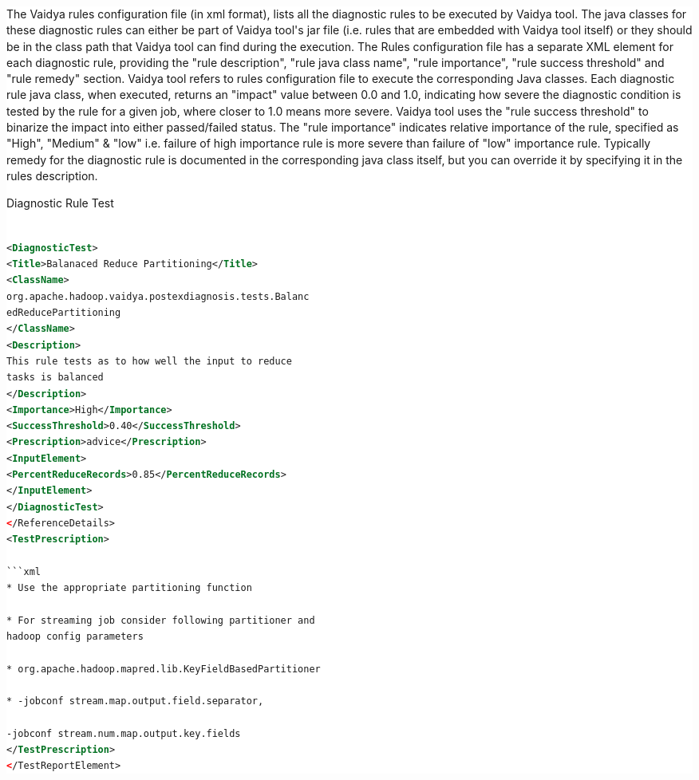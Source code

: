 The Vaidya rules configuration file (in xml format), lists all the diagnostic rules to be
executed by Vaidya tool. The java classes for these diagnostic rules can either be part
of Vaidya tool's jar file (i.e. rules that are embedded with Vaidya tool itself) or they
should be in the class path that Vaidya tool can find during the execution. The Rules
configuration file has a separate XML element for each diagnostic rule, providing the
"rule description", "rule java class name", "rule importance", "rule success threshold"
and "rule remedy" section. Vaidya tool refers to rules configuration file to execute the
corresponding Java classes. Each diagnostic rule java class, when executed, returns an
"impact" value between 0.0 and 1.0, indicating how severe the diagnostic condition is
tested by the rule for a given job, where closer to 1.0 means more severe. Vaidya tool
uses the "rule success threshold" to binarize the impact into either passed/failed status.
The "rule importance" indicates relative importance of the rule, specified as "High",
"Medium" & "low" i.e. failure of high importance rule is more severe than failure of
"low" importance rule. Typically remedy for the diagnostic rule is documented in the
corresponding java class itself, but you can override it by specifying it in the rules
description.

Diagnostic Rule Test
```xml

<DiagnosticTest>
<Title>Balanaced Reduce Partitioning</Title>
<ClassName>
org.apache.hadoop.vaidya.postexdiagnosis.tests.Balanc
edReducePartitioning
</ClassName>
<Description>
This rule tests as to how well the input to reduce
tasks is balanced
</Description>
<Importance>High</Importance>
<SuccessThreshold>0.40</SuccessThreshold>
<Prescription>advice</Prescription>
<InputElement>
<PercentReduceRecords>0.85</PercentReduceRecords>
</InputElement>
</DiagnosticTest>
</ReferenceDetails>
<TestPrescription>

```xml
* Use the appropriate partitioning function

* For streaming job consider following partitioner and
hadoop config parameters

* org.apache.hadoop.mapred.lib.KeyFieldBasedPartitioner

* -jobconf stream.map.output.field.separator,

-jobconf stream.num.map.output.key.fields
</TestPrescription>
</TestReportElement>

```
